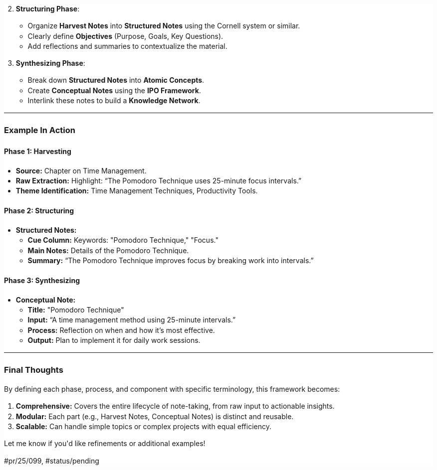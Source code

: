 2. **Structuring Phase**:
	- Organize **Harvest Notes** into **Structured Notes** using the Cornell system or similar.
	- Clearly define **Objectives** (Purpose, Goals, Key Questions).
	- Add reflections and summaries to contextualize the material.

3. **Synthesizing Phase**:
	- Break down **Structured Notes** into **Atomic Concepts**.
	- Create **Conceptual Notes** using the **IPO Framework**.
	- Interlink these notes to build a **Knowledge Network**.

---

### **Example In Action**

#### **Phase 1: Harvesting**

- **Source:** Chapter on Time Management.
- **Raw Extraction:** Highlight: “The Pomodoro Technique uses 25-minute focus intervals.”
- **Theme Identification:** Time Management Techniques, Productivity Tools.

#### **Phase 2: Structuring**

- **Structured Notes:**
  - **Cue Column:** Keywords: "Pomodoro Technique," "Focus."
  - **Main Notes:** Details of the Pomodoro Technique.
  - **Summary:** “The Pomodoro Technique improves focus by breaking work into intervals.”

#### **Phase 3: Synthesizing**

- **Conceptual Note:**
  - **Title:** "Pomodoro Technique"
  - **Input:** “A time management method using 25-minute intervals.”
  - **Process:** Reflection on when and how it’s most effective.
  - **Output:** Plan to implement it for daily work sessions.

---

### **Final Thoughts**

By defining each phase, process, and component with specific terminology, this framework becomes:
1. **Comprehensive:** Covers the entire lifecycle of note-taking, from raw input to actionable insights.
2. **Modular:** Each part (e.g., Harvest Notes, Conceptual Notes) is distinct and reusable.
3. **Scalable:** Can handle simple topics or complex projects with equal efficiency.

Let me know if you'd like refinements or additional examples!


#pr/25/099, #status/pending